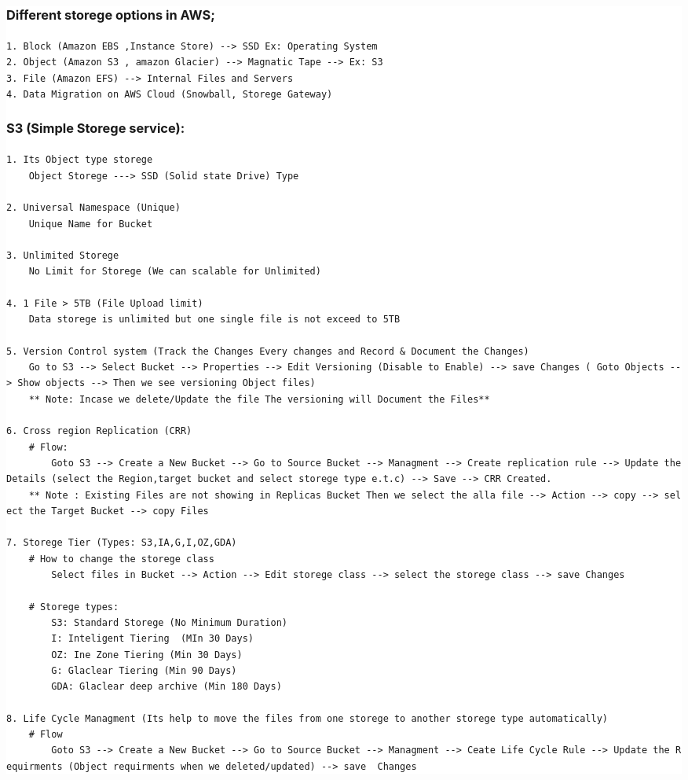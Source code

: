 ### Different storege options in AWS;
    1. Block (Amazon EBS ,Instance Store) --> SSD Ex: Operating System
    2. Object (Amazon S3 , amazon Glacier) --> Magnatic Tape --> Ex: S3
    3. File (Amazon EFS) --> Internal Files and Servers
    4. Data Migration on AWS Cloud (Snowball, Storege Gateway)
### S3 (Simple Storege service):
    1. Its Object type storege
        Object Storege ---> SSD (Solid state Drive) Type

    2. Universal Namespace (Unique)
        Unique Name for Bucket

    3. Unlimited Storege
        No Limit for Storege (We can scalable for Unlimited)

    4. 1 File > 5TB (File Upload limit)
        Data storege is unlimited but one single file is not exceed to 5TB

    5. Version Control system (Track the Changes Every changes and Record & Document the Changes)
        Go to S3 --> Select Bucket --> Properties --> Edit Versioning (Disable to Enable) --> save Changes ( Goto Objects --> Show objects --> Then we see versioning Object files)
        ** Note: Incase we delete/Update the file The versioning will Document the Files**

    6. Cross region Replication (CRR)
        # Flow:
            Goto S3 --> Create a New Bucket --> Go to Source Bucket --> Managment --> Create replication rule --> Update the Details (select the Region,target bucket and select storege type e.t.c) --> Save --> CRR Created.
        ** Note : Existing Files are not showing in Replicas Bucket Then we select the alla file --> Action --> copy --> select the Target Bucket --> copy Files

    7. Storege Tier (Types: S3,IA,G,I,OZ,GDA)
        # How to change the storege class
            Select files in Bucket --> Action --> Edit storege class --> select the storege class --> save Changes

        # Storege types: 
            S3: Standard Storege (No Minimum Duration)
            I: Inteligent Tiering  (MIn 30 Days)
            OZ: Ine Zone Tiering (Min 30 Days)
            G: Glaclear Tiering (Min 90 Days)
            GDA: Glaclear deep archive (Min 180 Days)
    
    8. Life Cycle Managment (Its help to move the files from one storege to another storege type automatically)
        # Flow
            Goto S3 --> Create a New Bucket --> Go to Source Bucket --> Managment --> Ceate Life Cycle Rule --> Update the Requirments (Object requirments when we deleted/updated) --> save  Changes
